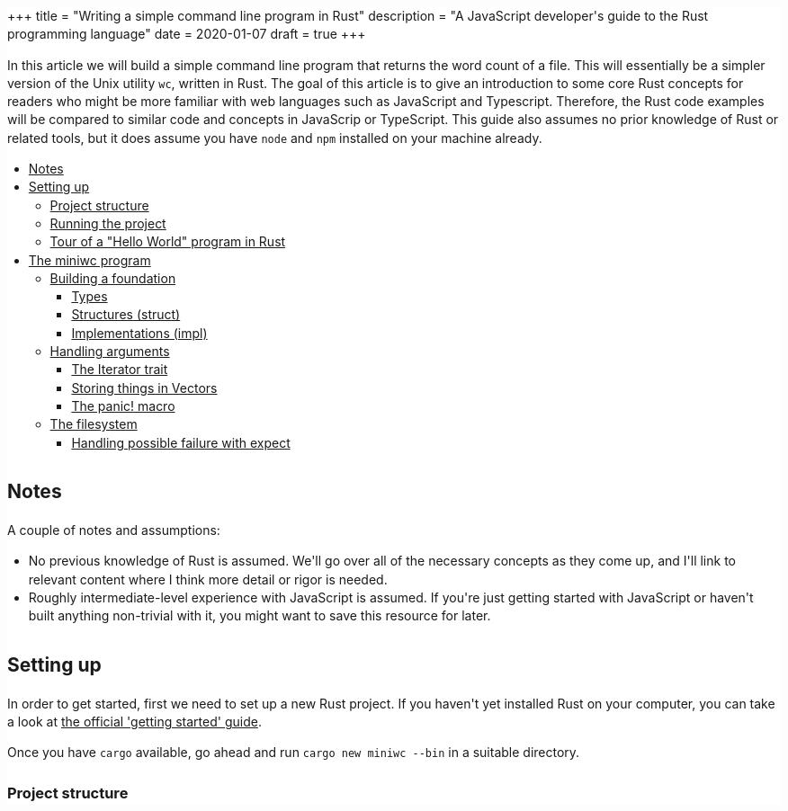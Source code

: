 +++
title = "Writing a simple command line program in Rust"
description = "A JavaScript developer's guide to the Rust programming language"
date = 2020-01-07
draft = true
+++

In this article we will build a simple command line program that returns the word count of a file. This will essentially be a simpler version of the Unix utility `wc`, written in Rust. The goal of this article is to give an introduction to some core Rust concepts for readers who might be more familiar with web languages such as JavaScript and Typescript. Therefore, the Rust code examples will be compared to similar code and concepts in JavaScrip or TypeScript. This guide also assumes no prior knowledge of Rust or related tools, but it does assume you have `node` and `npm` installed on your machine already.



- [Notes](#notes)
- [Setting up](#setting-up)
  - [Project structure](#project-structure)
  - [Running the project](#running-the-project)
  - [Tour of a &quot;Hello World&quot; program in Rust](#tour-of-a-quothello-worldquot-program-in-rust)
- [The miniwc program](#the-miniwc-program)
  - [Building a foundation](#building-a-foundation)
    - [Types](#types)
    - [Structures (struct)](#structures-struct)
    - [Implementations (impl)](#implementations-impl)
  - [Handling arguments](#handling-arguments)
    - [The Iterator trait](#the-iterator-trait)
    - [Storing things in Vectors](#storing-things-in-vectors)
    - [The panic! macro](#the-panic-macro)
  - [The filesystem](#the-filesystem)
    - [Handling possible failure with expect](#handling-possible-failure-with-expect)

## Notes

A couple of notes and assumptions:

- No previous knowledge of Rust is assumed. We'll go over all of the necessary concepts as they come up, and I'll link to relevant content where I think more detail or rigor is needed.
- Roughly intermediate-level experience with JavaScript is assumed. If you're just getting started with JavaScript or haven't built anything non-trivial with it, you might want to save this resource for later.

## Setting up

In order to get started, first we need to set up a new Rust project. If you haven't yet installed Rust on your computer, you can take a look at [the official 'getting started' guide](https://www.rust-lang.org/learn/get-started).

Once you have `cargo` available, go ahead and run `cargo new miniwc --bin` in a suitable directory.

### Project structure
